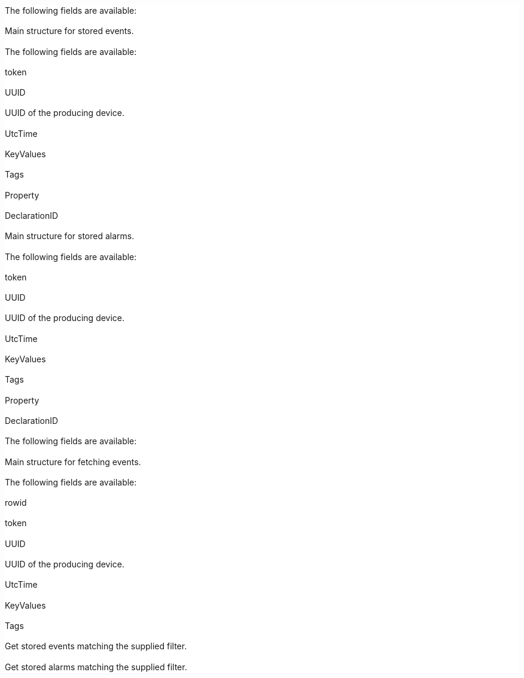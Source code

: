 The following fields are available:

Main structure for stored events.

The following fields are available:

token

UUID

UUID of the producing device.

UtcTime

KeyValues

Tags

Property

DeclarationID

Main structure for stored alarms.

The following fields are available:

token

UUID

UUID of the producing device.

UtcTime

KeyValues

Tags

Property

DeclarationID

The following fields are available:

Main structure for fetching events.

The following fields are available:

rowid

token

UUID

UUID of the producing device.

UtcTime

KeyValues

Tags

Get stored events matching the supplied filter.

Get stored alarms matching the supplied filter.
